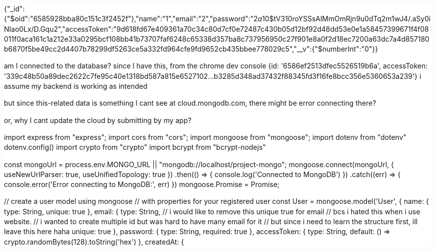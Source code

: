 {"_id":{"$oid":"6585928bba80c151c3f2452f"},"name":"1","email":"2","password":"$2a$10$tV310roYSSsAlMmOmRjn9u0dTq2m1wJ4/.aSy0iNIao0Lx/D.Gqu2","accessToken":"9d618fd67e409361a70c34c80d7cf0e72487c430b05d12bf92d48dd53e0e1a58457399671f4f08011f0aca161c1a212e33a0295bcf108bb41b73707faf6248c65338d357ba8c737956950c27f901e8a0f2d18ec7200a63dc7a4d857180b6870f5be49cc2d4407b78299df5263ce5a332fd964cfe9fd9652cb435bbee778029c5","__v":{"$numberInt":"0"}}



am I connected to the database?
since I have this, from the chrome dev console
{id: '6586ef2513dfec5526519b6a', accessToken: '339c48b50a89dec2622c7fe95c40e1318bd587a815e6527102…b3285d348ad37432f88345fd3f16fe8bcc356e5360653a239'}
i assume my backend is working as intended


but since this-related data is something I cant see at cloud.mongodb.com,
there might be error connecting there?


or,
why I cant update the cloud by submitting by my app?









import express from "express";
import cors from "cors";
import mongoose from "mongoose";
import dotenv from "dotenv"
dotenv.config()
import crypto from "crypto"
import bcrypt from "bcrypt-nodejs"

const mongoUrl = process.env.MONGO_URL || "mongodb://localhost/project-mongo";
mongoose.connect(mongoUrl, { useNewUrlParser: true, useUnifiedTopology: true })
  .then(() => {
    console.log('Connected to MongoDB')
  })
  .catch((err) => {
    console.error('Error connecting to MongoDB:', err)
  })
mongoose.Promise = Promise;

// create a user model using mongoose
// with properties for your registered user
const User = mongoose.model('User', {
  name: {
    type: String,
    unique: true
  },
  email: {
    type: String,
    // i would like to remove this unique true for email
    // bcs i hated this when i use website.
    // i wanted to create multiple id but was hard to have many email for it
    // but since i need to learn the structure first, ill leave this here haha
    unique: true
  },
  password: {
    type: String,
    required: true
  }, 
  accessToken: {
    type: String,
    default: () => crypto.randomBytes(128).toString('hex')
  },
  createdAt: {